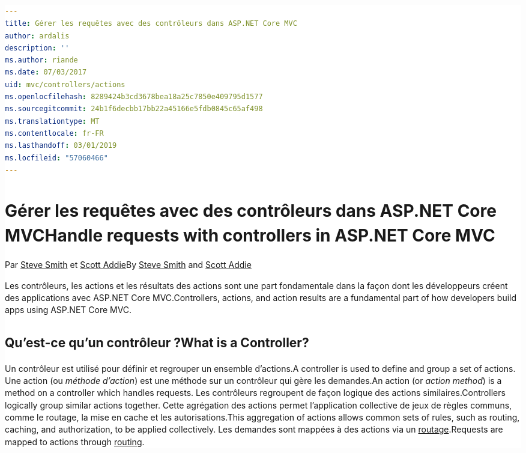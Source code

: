 ```yaml
---
title: Gérer les requêtes avec des contrôleurs dans ASP.NET Core MVC
author: ardalis
description: ''
ms.author: riande
ms.date: 07/03/2017
uid: mvc/controllers/actions
ms.openlocfilehash: 8289424b3cd3678bea18a25c7850e409795d1577
ms.sourcegitcommit: 24b1f6decbb17bb22a45166e5fdb0845c65af498
ms.translationtype: MT
ms.contentlocale: fr-FR
ms.lasthandoff: 03/01/2019
ms.locfileid: "57060466"
---
```

# <a name="handle-requests-with-controllers-in-aspnet-core-mvc"></a><span data-ttu-id="a01e8-102">Gérer les requêtes avec des contrôleurs dans ASP.NET Core MVC</span><span class="sxs-lookup"><span data-stu-id="a01e8-102">Handle requests with controllers in ASP.NET Core MVC</span></span>

<span data-ttu-id="a01e8-103">Par [Steve Smith](https://ardalis.com/) et [Scott Addie](https://github.com/scottaddie)</span><span class="sxs-lookup"><span data-stu-id="a01e8-103">By [Steve Smith](https://ardalis.com/) and [Scott Addie](https://github.com/scottaddie)</span></span>

<span data-ttu-id="a01e8-104">Les contrôleurs, les actions et les résultats des actions sont une part fondamentale dans la façon dont les développeurs créent des applications avec ASP.NET Core MVC.</span><span class="sxs-lookup"><span data-stu-id="a01e8-104">Controllers, actions, and action results are a fundamental part of how developers build apps using ASP.NET Core MVC.</span></span>

## <a name="what-is-a-controller"></a><span data-ttu-id="a01e8-105">Qu’est-ce qu’un contrôleur ?</span><span class="sxs-lookup"><span data-stu-id="a01e8-105">What is a Controller?</span></span>

<span data-ttu-id="a01e8-106">Un contrôleur est utilisé pour définir et regrouper un ensemble d’actions.</span><span class="sxs-lookup"><span data-stu-id="a01e8-106">A controller is used to define and group a set of actions.</span></span> <span data-ttu-id="a01e8-107">Une action (ou *méthode d’action*) est une méthode sur un contrôleur qui gère les demandes.</span><span class="sxs-lookup"><span data-stu-id="a01e8-107">An action (or *action method*) is a method on a controller which handles requests.</span></span> <span data-ttu-id="a01e8-108">Les contrôleurs regroupent de façon logique des actions similaires.</span><span class="sxs-lookup"><span data-stu-id="a01e8-108">Controllers logically group similar actions together.</span></span> <span data-ttu-id="a01e8-109">Cette agrégation des actions permet l’application collective de jeux de règles communs, comme le routage, la mise en cache et les autorisations.</span><span class="sxs-lookup"><span data-stu-id="a01e8-109">This aggregation of actions allows common sets of rules, such as routing, caching, and authorization, to be applied collectively.</span></span> <span data-ttu-id="a01e8-110">Les demandes sont mappées à des actions via un [routage](xref:mvc/controllers/routing).</span><span class="sxs-lookup"><span data-stu-id="a01e8-110">Requests are mapped to actions through [routing](xref:mvc/controllers/routing).</span></span>
